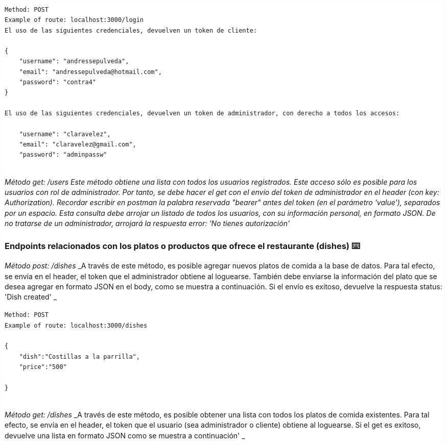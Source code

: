 
```
Method: POST
Example of route: localhost:3000/login
El uso de las siguientes credenciales, devuelven un token de cliente:

{
	"username": "andressepulveda",
	"email": "andressepulveda@hotmail.com",
	"password": "contra4"
}

El uso de las siguientes credenciales, devuelven un token de administrador, con derecho a todos los accesos:

	"username": "claravelez",
	"email": "claravelez@gmail.com",
	"password": "adminpassw"
  
```

_Método get: /users_
_Este método obtiene una lista con todos los usuarios registrados. Este acceso sólo es posible para los usuarios con rol de administrador. Por tanto, se debe hacer el get con el envío del token de administrador en el header (con key: Authorization). Recordar  escribir en postman la palabra reservada "bearer" antes del token (en el parámetro 'value'), separados por un espacio. Esta consulta debe arrojar un listado de todos los usuarios, con su información personal, en formato JSON. De no tratarse de un administrador, arrojará la respuesta error: 'No tienes autorización'_

### Endpoints relacionados con los platos o productos que ofrece el restaurante (dishes) ⌨️

_Método post: /dishes_
_A través de este método, es posible agregar nuevos platos de comida a la base de datos. Para tal efecto, se envía en el header, el token que el administrador obtiene al loguearse. También debe enviarse la información del plato que se desea agregar en formato JSON en el body, como se muestra a continuación. Si el envío es exitoso, devuelve la respuesta status: 'Dish created' _


```
Method: POST
Example of route: localhost:3000/dishes

{
	"dish":"Costillas a la parrilla",
	"price":"500"
	
}
  
```

_Método get: /dishes_
_A través de este método, es posible obtener una lista con todos los platos de comida existentes. Para tal efecto, se envía en el header, el token que el usuario (sea administrador o cliente) obtiene al loguearse. Si el get es exitoso, devuelve una lista en formato JSON como se muestra a continuación' _
